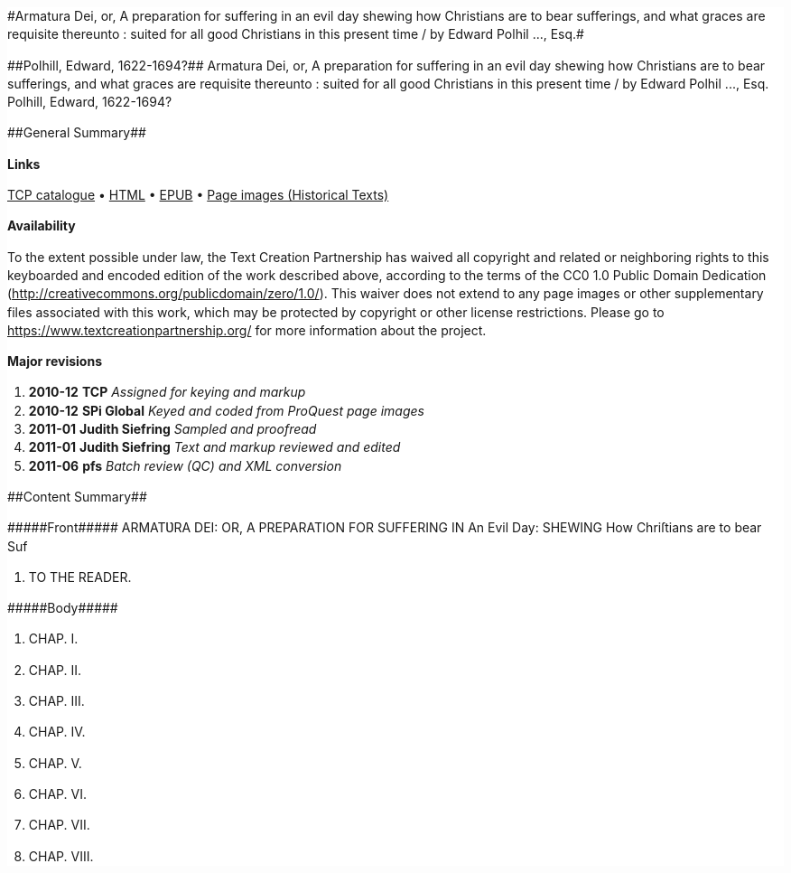 #Armatura Dei, or, A preparation for suffering in an evil day shewing how Christians are to bear sufferings, and what graces are requisite thereunto : suited for all good Christians in this present time / by Edward Polhil ..., Esq.#

##Polhill, Edward, 1622-1694?##
Armatura Dei, or, A preparation for suffering in an evil day shewing how Christians are to bear sufferings, and what graces are requisite thereunto : suited for all good Christians in this present time / by Edward Polhil ..., Esq.
Polhill, Edward, 1622-1694?

##General Summary##

**Links**

[TCP catalogue](http://www.ota.ox.ac.uk/tcp/)  • 
[HTML](http://tei.it.ox.ac.uk/tcp/Texts-HTML/free/A55/A55301.html)  • 
[EPUB](http://tei.it.ox.ac.uk/tcp/Texts-EPUB/free/A55/A55301.epub) • 
[Page images (Historical Texts)](https://historicaltexts.jisc.ac.uk/eebo-12375423e)

**Availability**

To the extent possible under law, the Text Creation Partnership has waived all copyright and related or neighboring rights to this keyboarded and encoded edition of the work described above, according to the terms of the CC0 1.0 Public Domain Dedication (http://creativecommons.org/publicdomain/zero/1.0/). This waiver does not extend to any page images or other supplementary files associated with this work, which may be protected by copyright or other license restrictions. Please go to https://www.textcreationpartnership.org/ for more information about the project.

**Major revisions**

1. __2010-12__ __TCP__ *Assigned for keying and markup*
1. __2010-12__ __SPi Global__ *Keyed and coded from ProQuest page images*
1. __2011-01__ __Judith Siefring__ *Sampled and proofread*
1. __2011-01__ __Judith Siefring__ *Text and markup reviewed and edited*
1. __2011-06__ __pfs__ *Batch review (QC) and XML conversion*

##Content Summary##

#####Front#####
ARMATƲRA DEI: OR, A PREPARATION FOR SUFFERING IN An Evil Day: SHEWING How Chriſtians are to bear Suf
1. TO THE READER.

#####Body#####

1. CHAP. I.

1. CHAP. II.

1. CHAP. III.

1. CHAP. IV.

1. CHAP. V.

1. CHAP. VI.

1. CHAP. VII.

1. CHAP. VIII.
